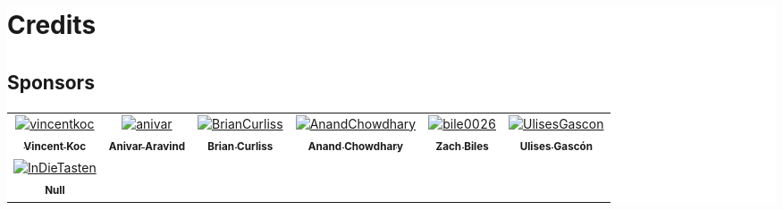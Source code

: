 # Credits

## Sponsors

<table>
<tr>
    <td align="center">
        <a href="https://github.com/vincentkoc">
            <img src="https://avatars.githubusercontent.com/u/25068?u=fbd5b2d51142daa4bdbc21e21953a3b8b8188a4a&v=4" width="80;" alt="vincentkoc"/>
            <br />
            <sub><b>Vincent Koc</b></sub>
        </a>
    </td>
    <td align="center">
        <a href="https://github.com/anivar">
            <img src="https://avatars.githubusercontent.com/u/422943?u=cdf8a8b22ffbfc018b7dd9aae8220902394d01e7&v=4" width="80;" alt="anivar"/>
            <br />
            <sub><b>Anivar Aravind</b></sub>
        </a>
    </td>
    <td align="center">
        <a href="https://github.com/BrianCurliss">
            <img src="https://avatars.githubusercontent.com/u/1222949?v=4" width="80;" alt="BrianCurliss"/>
            <br />
            <sub><b>Brian Curliss</b></sub>
        </a>
    </td>
    <td align="center">
        <a href="https://github.com/AnandChowdhary">
            <img src="https://avatars.githubusercontent.com/u/2841780?u=747e554b3a7f12eb20b7910e1c87d817844f714f&v=4" width="80;" alt="AnandChowdhary"/>
            <br />
            <sub><b>Anand Chowdhary</b></sub>
        </a>
    </td>
    <td align="center">
        <a href="https://github.com/bile0026">
            <img src="https://avatars.githubusercontent.com/u/5022496?u=aec96ad173c0ea9baaba93807efa8a848af6595c&v=4" width="80;" alt="bile0026"/>
            <br />
            <sub><b>Zach Biles</b></sub>
        </a>
    </td>
    <td align="center">
        <a href="https://github.com/UlisesGascon">
            <img src="https://avatars.githubusercontent.com/u/5110813?u=3c41facd8aa26154b9451de237c34b0f78d672a5&v=4" width="80;" alt="UlisesGascon"/>
            <br />
            <sub><b>Ulises Gascón</b></sub>
        </a>
    </td></tr>
<tr>
    <td align="center">
        <a href="https://github.com/InDieTasten">
            <img src="https://avatars.githubusercontent.com/u/7047377?u=8d8f8017628b38bc46dcbf3620e194b01d3fb2d1&v=4" width="80;" alt="InDieTasten"/>
            <br />
            <sub><b>Null</b></sub>
        </a>
    </td>
    <td align="center">
        <a href="https://github.com/araguaci">